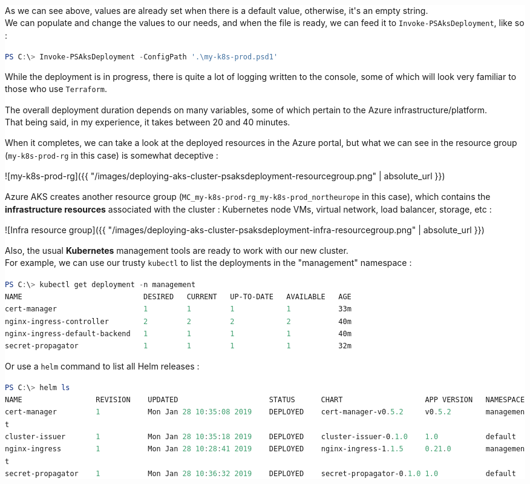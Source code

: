 As we can see above, values are already set when there is a default value, otherwise, it's an empty string.  
We can populate and change the values to our needs, and when the file is ready, we can feed it to `Invoke-PSAksDeployment`, like so :  

```powershell
PS C:\> Invoke-PSAksDeployment -ConfigPath '.\my-k8s-prod.psd1'
```

While the deployment is in progress, there is quite a lot of logging written to the console, some of which will look very familiar to those who use `Terraform`.

The overall deployment duration depends on many variables, some of which pertain to the Azure infrastructure/platform.  
That being said, in my experience, it takes between 20 and 40 minutes.

When it completes, we can take a look at the deployed resources in the Azure portal, but what we can see in the resource group (`my-k8s-prod-rg` in this case) is somewhat deceptive :  

![my-k8s-prod-rg]({{ "/images/deploying-aks-cluster-psaksdeployment-resourcegroup.png" | absolute_url }})  

Azure AKS creates another resource group (`MC_my-k8s-prod-rg_my-k8s-prod_northeurope` in this case), which contains the **infrastructure resources** associated with the cluster : Kubernetes node VMs, virtual network, load balancer, storage, etc :  

![Infra resource group]({{ "/images/deploying-aks-cluster-psaksdeployment-infra-resourcegroup.png" | absolute_url }})  

Also, the usual **Kubernetes** management tools are ready to work with our new cluster.  
For example, we can use our trusty `kubectl` to list the deployments in the "management" namespace :  

```powershell
PS C:\> kubectl get deployment -n management
NAME                            DESIRED   CURRENT   UP-TO-DATE   AVAILABLE   AGE
cert-manager                    1         1         1            1           33m
nginx-ingress-controller        2         2         2            2           40m
nginx-ingress-default-backend   1         1         1            1           40m
secret-propagator               1         1         1            1           32m
```  

Or use a `helm` command to list all Helm releases :  

```powershell
PS C:\> helm ls
NAME                 REVISION    UPDATED                     STATUS      CHART                   APP VERSION   NAMESPACE
cert-manager         1           Mon Jan 28 10:35:08 2019    DEPLOYED    cert-manager-v0.5.2     v0.5.2        management
cluster-issuer       1           Mon Jan 28 10:35:18 2019    DEPLOYED    cluster-issuer-0.1.0    1.0           default
nginx-ingress        1           Mon Jan 28 10:28:41 2019    DEPLOYED    nginx-ingress-1.1.5     0.21.0        management
secret-propagator    1           Mon Jan 28 10:36:32 2019    DEPLOYED    secret-propagator-0.1.0 1.0           default
```  
